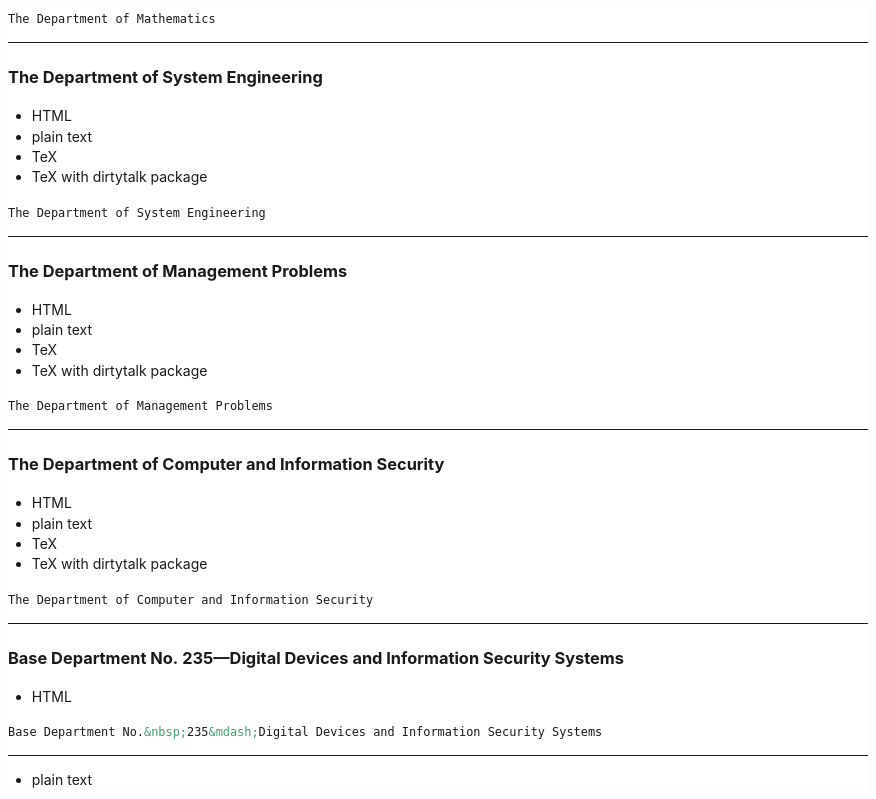 
```html
The Department of Mathematics
```

---
### The Department of System Engineering

- HTML
- plain text
- TeX
- TeX with dirtytalk package


```html
The Department of System Engineering
```

---
### The Department of Management Problems

- HTML
- plain text
- TeX
- TeX with dirtytalk package


```html
The Department of Management Problems
```

---
### The Department of Computer and Information Security

- HTML
- plain text
- TeX
- TeX with dirtytalk package


```html
The Department of Computer and Information Security
```

---
### Base Department No.&nbsp;235&mdash;Digital Devices and Information Security Systems

- HTML


```html
Base Department No.&nbsp;235&mdash;Digital Devices and Information Security Systems
```

---
- plain text
